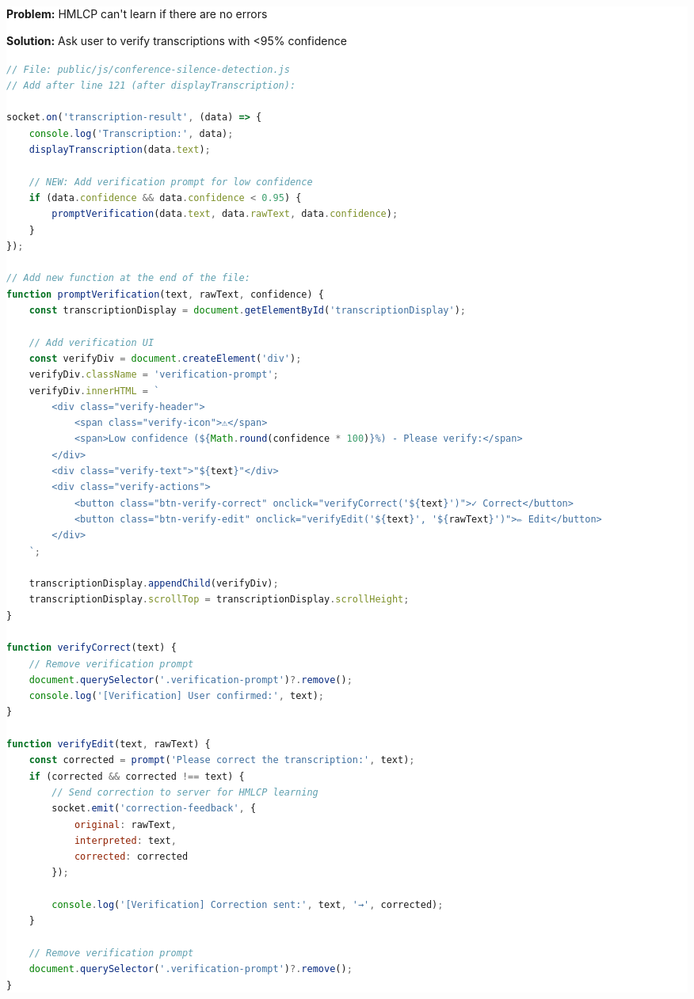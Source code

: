 **Problem:** HMLCP can't learn if there are no errors

**Solution:** Ask user to verify transcriptions with <95% confidence

```javascript
// File: public/js/conference-silence-detection.js
// Add after line 121 (after displayTranscription):

socket.on('transcription-result', (data) => {
    console.log('Transcription:', data);
    displayTranscription(data.text);

    // NEW: Add verification prompt for low confidence
    if (data.confidence && data.confidence < 0.95) {
        promptVerification(data.text, data.rawText, data.confidence);
    }
});

// Add new function at the end of the file:
function promptVerification(text, rawText, confidence) {
    const transcriptionDisplay = document.getElementById('transcriptionDisplay');

    // Add verification UI
    const verifyDiv = document.createElement('div');
    verifyDiv.className = 'verification-prompt';
    verifyDiv.innerHTML = `
        <div class="verify-header">
            <span class="verify-icon">⚠️</span>
            <span>Low confidence (${Math.round(confidence * 100)}%) - Please verify:</span>
        </div>
        <div class="verify-text">"${text}"</div>
        <div class="verify-actions">
            <button class="btn-verify-correct" onclick="verifyCorrect('${text}')">✓ Correct</button>
            <button class="btn-verify-edit" onclick="verifyEdit('${text}', '${rawText}')">✏️ Edit</button>
        </div>
    `;

    transcriptionDisplay.appendChild(verifyDiv);
    transcriptionDisplay.scrollTop = transcriptionDisplay.scrollHeight;
}

function verifyCorrect(text) {
    // Remove verification prompt
    document.querySelector('.verification-prompt')?.remove();
    console.log('[Verification] User confirmed:', text);
}

function verifyEdit(text, rawText) {
    const corrected = prompt('Please correct the transcription:', text);
    if (corrected && corrected !== text) {
        // Send correction to server for HMLCP learning
        socket.emit('correction-feedback', {
            original: rawText,
            interpreted: text,
            corrected: corrected
        });

        console.log('[Verification] Correction sent:', text, '→', corrected);
    }

    // Remove verification prompt
    document.querySelector('.verification-prompt')?.remove();
}
```
